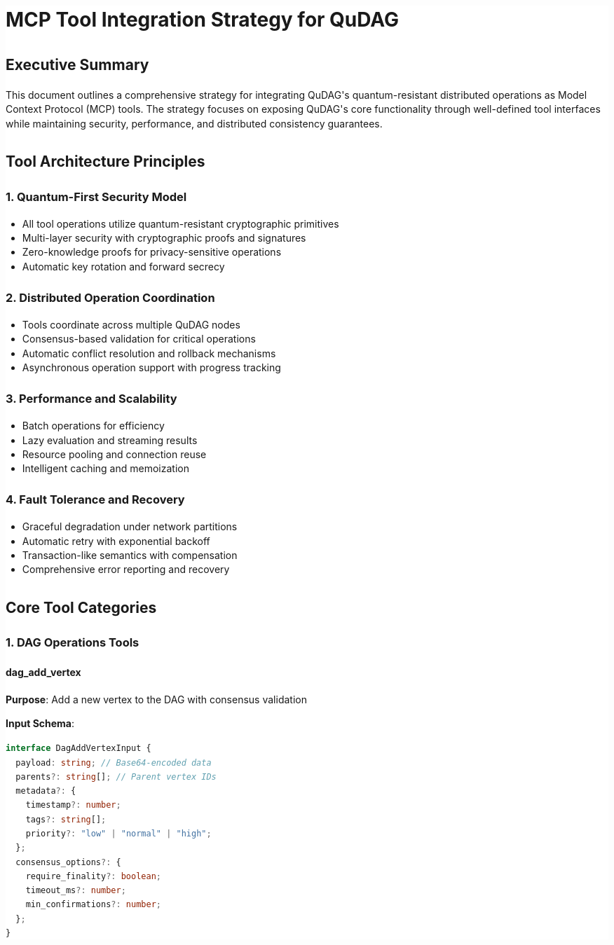 # MCP Tool Integration Strategy for QuDAG

## Executive Summary

This document outlines a comprehensive strategy for integrating QuDAG's quantum-resistant distributed operations as Model Context Protocol (MCP) tools. The strategy focuses on exposing QuDAG's core functionality through well-defined tool interfaces while maintaining security, performance, and distributed consistency guarantees.

## Tool Architecture Principles

### 1. Quantum-First Security Model
- All tool operations utilize quantum-resistant cryptographic primitives
- Multi-layer security with cryptographic proofs and signatures
- Zero-knowledge proofs for privacy-sensitive operations
- Automatic key rotation and forward secrecy

### 2. Distributed Operation Coordination
- Tools coordinate across multiple QuDAG nodes
- Consensus-based validation for critical operations
- Automatic conflict resolution and rollback mechanisms
- Asynchronous operation support with progress tracking

### 3. Performance and Scalability
- Batch operations for efficiency
- Lazy evaluation and streaming results
- Resource pooling and connection reuse
- Intelligent caching and memoization

### 4. Fault Tolerance and Recovery
- Graceful degradation under network partitions
- Automatic retry with exponential backoff
- Transaction-like semantics with compensation
- Comprehensive error reporting and recovery

## Core Tool Categories

### 1. DAG Operations Tools

#### dag_add_vertex
**Purpose**: Add a new vertex to the DAG with consensus validation

**Input Schema**:
```typescript
interface DagAddVertexInput {
  payload: string; // Base64-encoded data
  parents?: string[]; // Parent vertex IDs
  metadata?: {
    timestamp?: number;
    tags?: string[];
    priority?: "low" | "normal" | "high";
  };
  consensus_options?: {
    require_finality?: boolean;
    timeout_ms?: number;
    min_confirmations?: number;
  };
}
```
